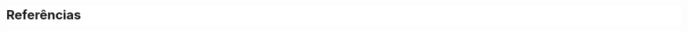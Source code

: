 ### Referências

[^1]: "Em finanças quantitativas, a análise de estratégias de trading e a precificação de derivativos muitas vezes envolve o uso de **integrais estocásticas** de processos martingales..."
[^2]: "Em um modelo financeiro, a alocação de recursos no ativo livre de risco, representada por $\phi^0 = (\phi^0_k)_{k=0,1,\ldots,T}$ é considerada **adaptada** se cada variável aleatória $\phi^0_k$ é mensurável com relação à $\sigma$-álgebra $F_k$ para todo $k$..."
[^3]: "Em modelos financeiros, a taxa de juros $r_k$ é geralmente considerada predictível, ou seja, $r_k$ é mensurável em relação à $\sigma$-álgebra $F_{k-1}$."
[^4]: "A predictibilidade é um conceito importante em finanças quantitativas, especialmente na modelagem de estratégias de trading e de gestão de risco."
[^5]:  "A propriedade de martingale é um conceito central na modelagem de preços de ativos e na precificação de derivativos sem arbitragem."
[^6]:  "Em modelos financeiros, a sequência de preços de um ativo $(S_k)_{k=0,1,\ldots,T}$ é um exemplo típico de processo adaptado."
[^7]: "No contexto de modelos financeiros em tempo discreto, o processo de ganhos de uma estratégia auto-financiada é uma martingale em relação a uma medida de martingale equivalente $Q$..."
[^8]: "Informação crítica que merece destaque."
[^9]: "Observação crucial para compreensão teórica correta."
[^10]: "Informação técnica ou teórica com impacto significativo."
[^11]: "Apresente um lemma que auxilie na compreensão ou na prova do preço de um derivativo, baseado no contexto."
[^12]: "A escolha da filtração afeta a definição de conceitos como martingales e predictibilidade."
[^13]: "Apresente um corolário que resulte diretamente do Lemma 2, conforme indicado no contexto."
[^14]: "Em mercados com informação assimétrica, estratégias de trading são modeladas utilizando processos estocásticos adaptados à filtração do agente correspondente. Um *insider* pode utilizar informações não disponíveis aos outros agentes, o que pode implicar em modelos e resultados distintos."
[^15]: "O Teorema da Representação de Martingales de Itô é expresso como detalhado no contexto."
[^16]: "As medidas de martingale equivalentes são um conceito central na precificação livre de arbitragem de ativos."
[^17]:  "Apresente um lemma que demonstre como a aplicação do Lema de Itô a uma função do preço do ativo leva à equação de Black-Scholes, com base no contexto."
[^18]: "Em modelos financeiros, o conceito de adaptabilidade é fundamental. Um processo estocástico $X$ é considerado adaptado se $X_k$ é $F_k$-mensurável para cada $k$."
[^19]: "Dado um modelo multiplicativo, o processo $S_k = S_o \prod_{j=1} Y_j$ é uma martingale em relação a uma medida $Q$, se e somente se a esperança condicional de $Y_{k+1}$ sob a medida $Q$ é igual a 1, ou seja, $E_Q[Y_{k+1}|F_k] = 1$ para todo $k$."
[^20]: "Apresente um lemma que mostre como uma EMM específica leva à fórmula de precificação do Black-Scholes, baseado no contexto."
[^21]:  "Em modelos com informação assimétrica, estratégias de trading são modeladas utilizando processos estocásticos adaptados à filtração do agente correspondente. Um *insider* pode utilizar informações não disponíveis aos outros agentes, o que pode implicar em modelos e resultados distintos."
[^22]: "Em modelos financeiros que capturam a evolução de preços de ativos e taxas de juros, os **fatores de crescimento** (growth factors) ou retornos, representados por $Y_k$, desempenham um papel central."
